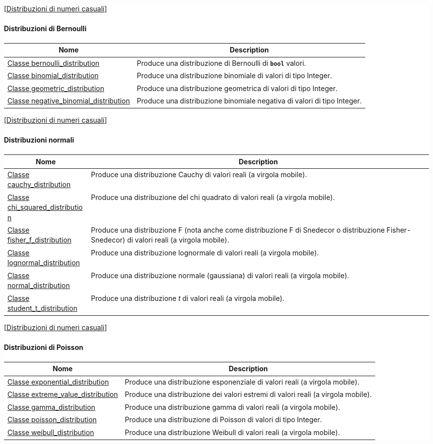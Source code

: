 [[Distribuzioni di numeri casuali](#distributions)]

#### <a name="bernoulli-distributions"></a>Distribuzioni di Bernoulli

|Nome|Description|
|-|-|
|[Classe bernoulli_distribution](../standard-library/bernoulli-distribution-class.md)|Produce una distribuzione di Bernoulli di **`bool`** valori.|
|[Classe binomial_distribution](../standard-library/binomial-distribution-class.md)|Produce una distribuzione binomiale di valori di tipo Integer.|
|[Classe geometric_distribution](../standard-library/geometric-distribution-class.md)|Produce una distribuzione geometrica di valori di tipo Integer.|
|[Classe negative_binomial_distribution](../standard-library/negative-binomial-distribution-class.md)|Produce una distribuzione binomiale negativa di valori di tipo Integer.|

[[Distribuzioni di numeri casuali](#distributions)]

#### <a name="normal-distributions"></a>Distribuzioni normali

|Nome|Description|
|-|-|
|[Classe cauchy_distribution](../standard-library/cauchy-distribution-class.md)|Produce una distribuzione Cauchy di valori reali (a virgola mobile).|
|[Classe chi_squared_distribution](../standard-library/chi-squared-distribution-class.md)|Produce una distribuzione del chi quadrato di valori reali (a virgola mobile).|
|[Classe fisher_f_distribution](../standard-library/fisher-f-distribution-class.md)|Produce una distribuzione F (nota anche come distribuzione F di Snedecor o distribuzione Fisher-Snedecor) di valori reali (a virgola mobile).|
|[Classe lognormal_distribution](../standard-library/lognormal-distribution-class.md)|Produce una distribuzione lognormale di valori reali (a virgola mobile).|
|[Classe normal_distribution](../standard-library/normal-distribution-class.md)|Produce una distribuzione normale (gaussiana) di valori reali (a virgola mobile).|
|[Classe student_t_distribution](../standard-library/student-t-distribution-class.md)|Produce una distribuzione *t* di valori reali (a virgola mobile).|

[[Distribuzioni di numeri casuali](#distributions)]

#### <a name="poisson-distributions"></a>Distribuzioni di Poisson

|Nome|Description|
|-|-|
|[Classe exponential_distribution](../standard-library/exponential-distribution-class.md)|Produce una distribuzione esponenziale di valori reali (a virgola mobile).|
|[Classe extreme_value_distribution](../standard-library/extreme-value-distribution-class.md)|Produce una distribuzione dei valori estremi di valori reali (a virgola mobile).|
|[Classe gamma_distribution](../standard-library/gamma-distribution-class.md)|Produce una distribuzione gamma di valori reali (a virgola mobile).|
|[Classe poisson_distribution](../standard-library/poisson-distribution-class.md)|Produce una distribuzione di Poisson di valori di tipo Integer.|
|[Classe weibull_distribution](../standard-library/weibull-distribution-class.md)|Produce una distribuzione Weibull di valori reali (a virgola mobile).|
